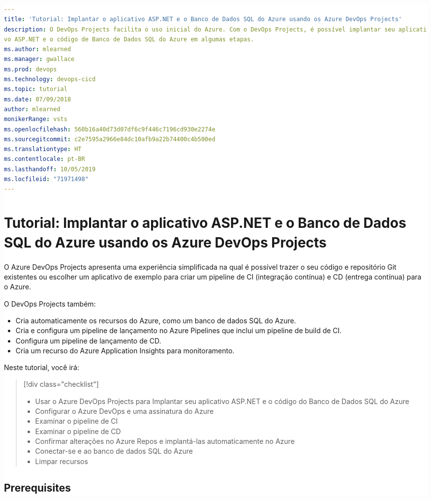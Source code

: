 ```yaml
---
title: 'Tutorial: Implantar o aplicativo ASP.NET e o Banco de Dados SQL do Azure usando os Azure DevOps Projects'
description: O DevOps Projects facilita o uso inicial do Azure. Com o DevOps Projects, é possível implantar seu aplicativo ASP.NET e o código de Banco de Dados SQL do Azure em algumas etapas.
ms.author: mlearned
ms.manager: gwallace
ms.prod: devops
ms.technology: devops-cicd
ms.topic: tutorial
ms.date: 07/09/2018
author: mlearned
monikerRange: vsts
ms.openlocfilehash: 560b16a40d73d07df6c9f446c7196cd930e2274e
ms.sourcegitcommit: c2e7595a2966e84dc10afb9a22b74400c4b500ed
ms.translationtype: HT
ms.contentlocale: pt-BR
ms.lasthandoff: 10/05/2019
ms.locfileid: "71971498"
---
```

# <a name="tutorial-deploy-your-aspnet-app-and-azure-sql-database-code-by-using-azure-devops-projects"></a>Tutorial: Implantar o aplicativo ASP.NET e o Banco de Dados SQL do Azure usando os Azure DevOps Projects

O Azure DevOps Projects apresenta uma experiência simplificada na qual é possível trazer o seu código e repositório Git existentes ou escolher um aplicativo de exemplo para criar um pipeline de CI (integração contínua) e CD (entrega contínua) para o Azure. 

O DevOps Projects também:
* Cria automaticamente os recursos do Azure, como um banco de dados SQL do Azure.
* Cria e configura um pipeline de lançamento no Azure Pipelines que inclui um pipeline de build de CI.
* Configura um pipeline de lançamento de CD. 
* Cria um recurso do Azure Application Insights para monitoramento.

Neste tutorial, você irá:

> [!div class="checklist"]
> * Usar o Azure DevOps Projects para Implantar seu aplicativo ASP.NET e o código do Banco de Dados SQL do Azure
> * Configurar o Azure DevOps e uma assinatura do Azure 
> * Examinar o pipeline de CI
> * Examinar o pipeline de CD
> * Confirmar alterações no Azure Repos e implantá-las automaticamente no Azure
> * Conectar-se e ao banco de dados SQL do Azure 
> * Limpar recursos

## <a name="prerequisites"></a>Prerequisites
